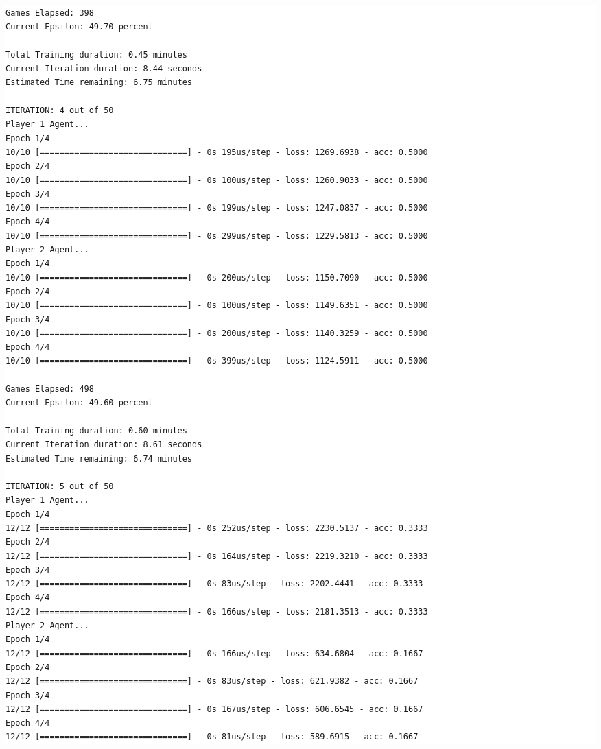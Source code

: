     Games Elapsed: 398
    Current Epsilon: 49.70 percent
    
    Total Training duration: 0.45 minutes
    Current Iteration duration: 8.44 seconds
    Estimated Time remaining: 6.75 minutes
    
    ITERATION: 4 out of 50
    Player 1 Agent...
    Epoch 1/4
    10/10 [==============================] - 0s 195us/step - loss: 1269.6938 - acc: 0.5000
    Epoch 2/4
    10/10 [==============================] - 0s 100us/step - loss: 1260.9033 - acc: 0.5000
    Epoch 3/4
    10/10 [==============================] - 0s 199us/step - loss: 1247.0837 - acc: 0.5000
    Epoch 4/4
    10/10 [==============================] - 0s 299us/step - loss: 1229.5813 - acc: 0.5000
    Player 2 Agent...
    Epoch 1/4
    10/10 [==============================] - 0s 200us/step - loss: 1150.7090 - acc: 0.5000
    Epoch 2/4
    10/10 [==============================] - 0s 100us/step - loss: 1149.6351 - acc: 0.5000
    Epoch 3/4
    10/10 [==============================] - 0s 200us/step - loss: 1140.3259 - acc: 0.5000
    Epoch 4/4
    10/10 [==============================] - 0s 399us/step - loss: 1124.5911 - acc: 0.5000
    
    Games Elapsed: 498
    Current Epsilon: 49.60 percent
    
    Total Training duration: 0.60 minutes
    Current Iteration duration: 8.61 seconds
    Estimated Time remaining: 6.74 minutes
    
    ITERATION: 5 out of 50
    Player 1 Agent...
    Epoch 1/4
    12/12 [==============================] - 0s 252us/step - loss: 2230.5137 - acc: 0.3333
    Epoch 2/4
    12/12 [==============================] - 0s 164us/step - loss: 2219.3210 - acc: 0.3333
    Epoch 3/4
    12/12 [==============================] - 0s 83us/step - loss: 2202.4441 - acc: 0.3333
    Epoch 4/4
    12/12 [==============================] - 0s 166us/step - loss: 2181.3513 - acc: 0.3333
    Player 2 Agent...
    Epoch 1/4
    12/12 [==============================] - 0s 166us/step - loss: 634.6804 - acc: 0.1667
    Epoch 2/4
    12/12 [==============================] - 0s 83us/step - loss: 621.9382 - acc: 0.1667
    Epoch 3/4
    12/12 [==============================] - 0s 167us/step - loss: 606.6545 - acc: 0.1667
    Epoch 4/4
    12/12 [==============================] - 0s 81us/step - loss: 589.6915 - acc: 0.1667
    